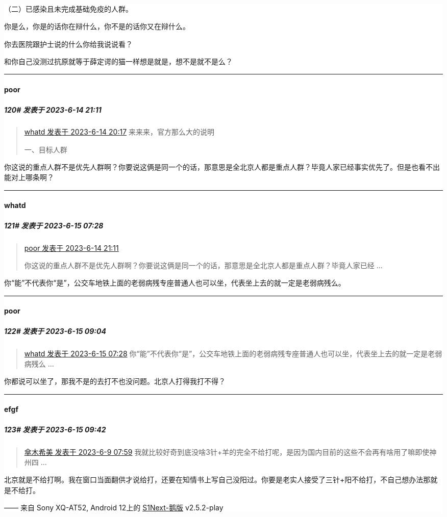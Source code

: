 （二）已感染且未完成基础免疫的人群。

你是么，你是的话你在辩什么，你不是的话你又在辩什么。

你去医院跟护士说的什么你给我说说看？

和你自己没测过抗原就等于薛定谔的猫一样想是就是，想不是就不是么？


*****

####  poor  
##### 120#       发表于 2023-6-14 21:11

<blockquote><a href="httphttps://bbs.saraba1st.com/2b/forum.php?mod=redirect&amp;goto=findpost&amp;pid=61286564&amp;ptid=2139033" target="_blank">whatd 发表于 2023-6-14 20:17</a>
来来来，官方那么大的说明

一、目标人群</blockquote>
你这说的重点人群不是优先人群啊？你要说这俩是同一个的话，那意思是全北京人都是重点人群？毕竟人家已经事实优先了。但是也看不出能对上哪条啊？


*****

####  whatd  
##### 121#       发表于 2023-6-15 07:28

<blockquote><a href="httphttps://bbs.saraba1st.com/2b/forum.php?mod=redirect&amp;goto=findpost&amp;pid=61287158&amp;ptid=2139033" target="_blank">poor 发表于 2023-6-14 21:11</a>

你这说的重点人群不是优先人群啊？你要说这俩是同一个的话，那意思是全北京人都是重点人群？毕竟人家已经 ...</blockquote>
你“能”不代表你“是”，公交车地铁上面的老弱病残专座普通人也可以坐，代表坐上去的就一定是老弱病残么。


*****

####  poor  
##### 122#       发表于 2023-6-15 09:04

<blockquote><a href="httphttps://bbs.saraba1st.com/2b/forum.php?mod=redirect&amp;goto=findpost&amp;pid=61290419&amp;ptid=2139033" target="_blank">whatd 发表于 2023-6-15 07:28</a>
你“能”不代表你“是”，公交车地铁上面的老弱病残专座普通人也可以坐，代表坐上去的就一定是老弱病残么 ...</blockquote>
你都说可以坐了，那我不是的去打不也没问题。北京人打得我打不得？


*****

####  efgf  
##### 123#       发表于 2023-6-15 09:42

<blockquote><a href="httphttps://bbs.saraba1st.com/2b/forum.php?mod=redirect&amp;goto=findpost&amp;pid=61195338&amp;ptid=2139033" target="_blank">傘木希美 发表于 2023-6-9 07:59</a>
我就比较好奇到底没啥3针+羊的完全不给打呢，是因为国内目前的这些不会再有啥用了嘛即使神州四 ...</blockquote>
北京就是不给打啊。我在窗口当面翻供才说给打，还要在知情书上写自己没阳过。你要是老实人接受了三针+阳不给打，不自己想办法那就是不给打。

—— 来自 Sony XQ-AT52, Android 12上的 [S1Next-鹅版](https://github.com/ykrank/S1-Next/releases) v2.5.2-play

